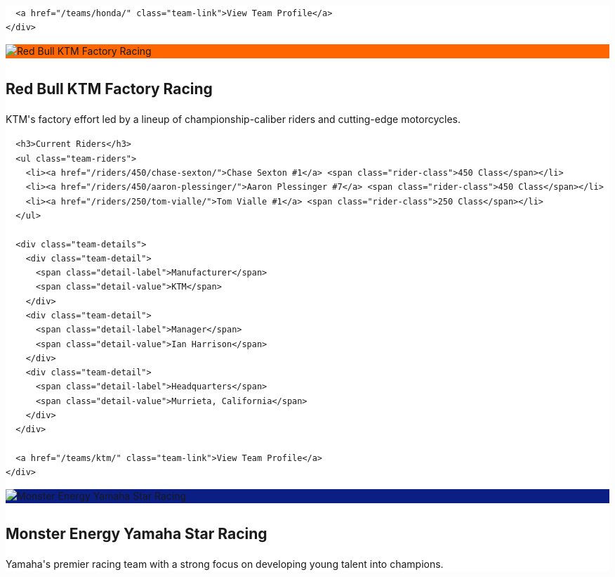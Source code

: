       <a href="/teams/honda/" class="team-link">View Team Profile</a>
    </div>
  </div>
  
  
  <div class="team-card">
    <div class="team-header" style="background-color: #ff6600;">
      <img src="/img/teams/ktm-logo.svg" alt="Red Bull KTM Factory Racing" class="team-logo">
    </div>
    <div class="team-content">
      <h2 class="team-name">Red Bull KTM Factory Racing</h2>
      <p class="team-description">KTM's factory effort led by a lineup of championship-caliber riders and cutting-edge motorcycles.</p>
      
      <h3>Current Riders</h3>
      <ul class="team-riders">
        <li><a href="/riders/450/chase-sexton/">Chase Sexton #1</a> <span class="rider-class">450 Class</span></li>
        <li><a href="/riders/450/aaron-plessinger/">Aaron Plessinger #7</a> <span class="rider-class">450 Class</span></li>
        <li><a href="/riders/250/tom-vialle/">Tom Vialle #1</a> <span class="rider-class">250 Class</span></li>
      </ul>
      
      <div class="team-details">
        <div class="team-detail">
          <span class="detail-label">Manufacturer</span>
          <span class="detail-value">KTM</span>
        </div>
        <div class="team-detail">
          <span class="detail-label">Manager</span>
          <span class="detail-value">Ian Harrison</span>
        </div>
        <div class="team-detail">
          <span class="detail-label">Headquarters</span>
          <span class="detail-value">Murrieta, California</span>
        </div>
      </div>
      
      <a href="/teams/ktm/" class="team-link">View Team Profile</a>
    </div>
  </div>
  
  
  <div class="team-card">
    <div class="team-header" style="background-color: #0a1e83;">
      <img src="/img/teams/yamaha-logo.svg" alt="Monster Energy Yamaha Star Racing" class="team-logo">
    </div>
    <div class="team-content">
      <h2 class="team-name">Monster Energy Yamaha Star Racing</h2>
      <p class="team-description">Yamaha's premier racing team with a strong focus on developing young talent into champions.</p>
      